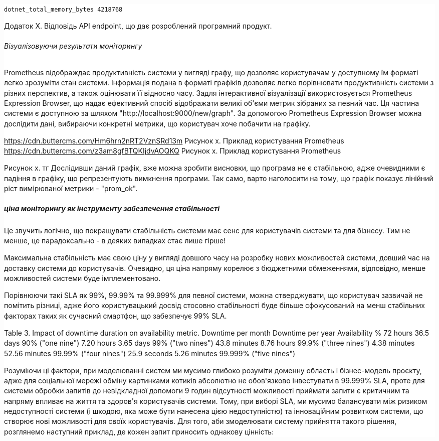 ```
dotnet_total_memory_bytes 4218768
```
Додаток X. Відповідь API endpoint, що дає розроблений програмний продукт. 

###### Візуалізовуючи результати моніторингу

Prometheus відображдає продуктивність системи у вигляді графу, що дозволяє користувачам у доступному їм форматі легко зрозуміти стан системи. Інформація подана в форматі графіків дозволяє легко порівнювати продуктивність системи з різних перспектив, а також оцінювати її відносно часу. 
Задля інтерактивної візуалізації використовується Prometheus Expression Browser, що надає ефективний спосіб відображати великі об'єми метрик зібраних за певний час. Ця частина системи є доступною за шляхом "http://localhost:9000/new/graph". За допомогою Prometheus Expression Browser можна дослідити дані, вибираючи конкретні метрики, що користувач хоче побачити на графіку.

https://cdn.buttercms.com/Hm6hrn2nRT2VznSRd13m
Рисунок х. Приклад користування Prometheus
https://cdn.buttercms.com/z3am8gfBTQKIjdvAOQKQ
Рисунок х. Приклад користування Prometheus

Рисунок x. тг
Дослідивши даний графік, вже можна зробити висновки, що програма не є стабільною, адже очевидними є падіння в графіку, що репрезентують вимкнення програми.
Так само, варто наголосити на тому, що графік показує лінійний ріст вимірюваної метрики - "prom_ok". 

##### ціна моніторингу як інструменту забезпечення стабільності

Це звучить логічно, що покращувати стабільність системи має сенс для користувачів системи та для бізнесу. Тим не менше, це парадоксально - в деяких випадках стає лише гірше! 

Максимальна стабільність має свою ціну у вигляді довшого часу на розробку нових можливостей системи, довший час на доставку системи до користувачів. Очевидно, ця ціна напряму корелює з бюджетними обмеженнями, відповідно, менше можливостей системи буде імплементовано. 

Порівнюючи такі SLA як 99%, 99.99% та 99.999% для певної системи, можна стверджувати, що користувач зазвичай не помітить різниці, адже його користувацький досвід стосовно стабільності буде більше сфокусований на менш стабільних факторах таких як сучасний смартфон, що забезпечує 99% SLA. 

Table 3. Impact of downtime duration on availability metric.
Downtime per month Downtime per year Availability %
72 hours 36.5 days 90% ("one nine")
7.20 hours 3.65 days 99% ("two nines")
43.8 minutes 8.76 hours 99.9% ("three nines")
4.38 minutes 52.56 minutes 99.99% ("four nines")
25.9 seconds 5.26 minutes 99.999% ("five nines")


Розуміючи ці фактори, при моделюванні систем ми мусимо глибоко розуміти доменну область і бізнес-модель проєкту, адже для соціальної мережі обміну картинками котиків абсолютно не обов'язково інвестувати в 99.999% SLA, проте для системи обробки запитів до невідкладної допомоги 9 годин відсутності можливості приймати запити є критичним та напряму впливає на життя та здоров'я користувачів системи. Тому, при виборі SLA, ми мусимо балансувати між ризиком недоступності системи (і шкодою, яка може бути нанесена цією недоступністю) та інноваційним розвитком системи, що створює нові можливості для своїх користувачів.
Для того, аби змоделювати систему прийняття такого рішення, розглянемо наступний приклад, де кожен запит приносить однакову цінність:
